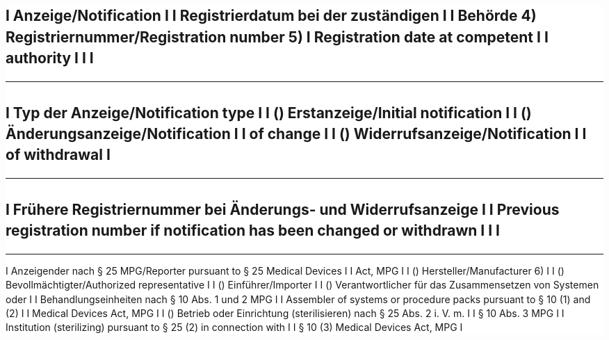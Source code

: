 I  Anzeige/Notification
I
I  Registrierdatum bei der zuständigen
I
I  Behörde 4)                           Registriernummer/Registration
number 5)
I  Registration date at competent
I
I  authority
I
I
I
----------------------------------------------------------------------
---------
I  Typ der Anzeige/Notification type
I
I  () Erstanzeige/Initial notification
I
I  () Änderungsanzeige/Notification
I
I     of change
I
I  () Widerrufsanzeige/Notification
I
I     of withdrawal
I
----------------------------------------------------------------------
---------
I  Frühere Registriernummer bei Änderungs- und Widerrufsanzeige
I
I  Previous registration number if notification has been changed or
withdrawn I
I
I
----------------------------------------------------------------------
---------
I  Anzeigender nach § 25 MPG/Reporter pursuant to § 25 Medical Devices
I
I  Act, MPG
I
I  () Hersteller/Manufacturer 6)
I
I  () Bevollmächtigter/Authorized representative
I
I  () Einführer/Importer
I
I  () Verantwortlicher für das Zusammensetzen von Systemen oder
I
I     Behandlungseinheiten nach § 10 Abs. 1 und 2 MPG
I
I     Assembler of systems or procedure packs pursuant to § 10 (1) and
(2)    I
I     Medical Devices Act, MPG
I
I  () Betrieb oder Einrichtung (sterilisieren) nach § 25 Abs. 2 i. V.
m.      I
I     § 10 Abs. 3 MPG
I
I     Institution (sterilizing) pursuant to § 25 (2) in connection
with       I
I     § 10 (3) Medical Devices Act, MPG
I